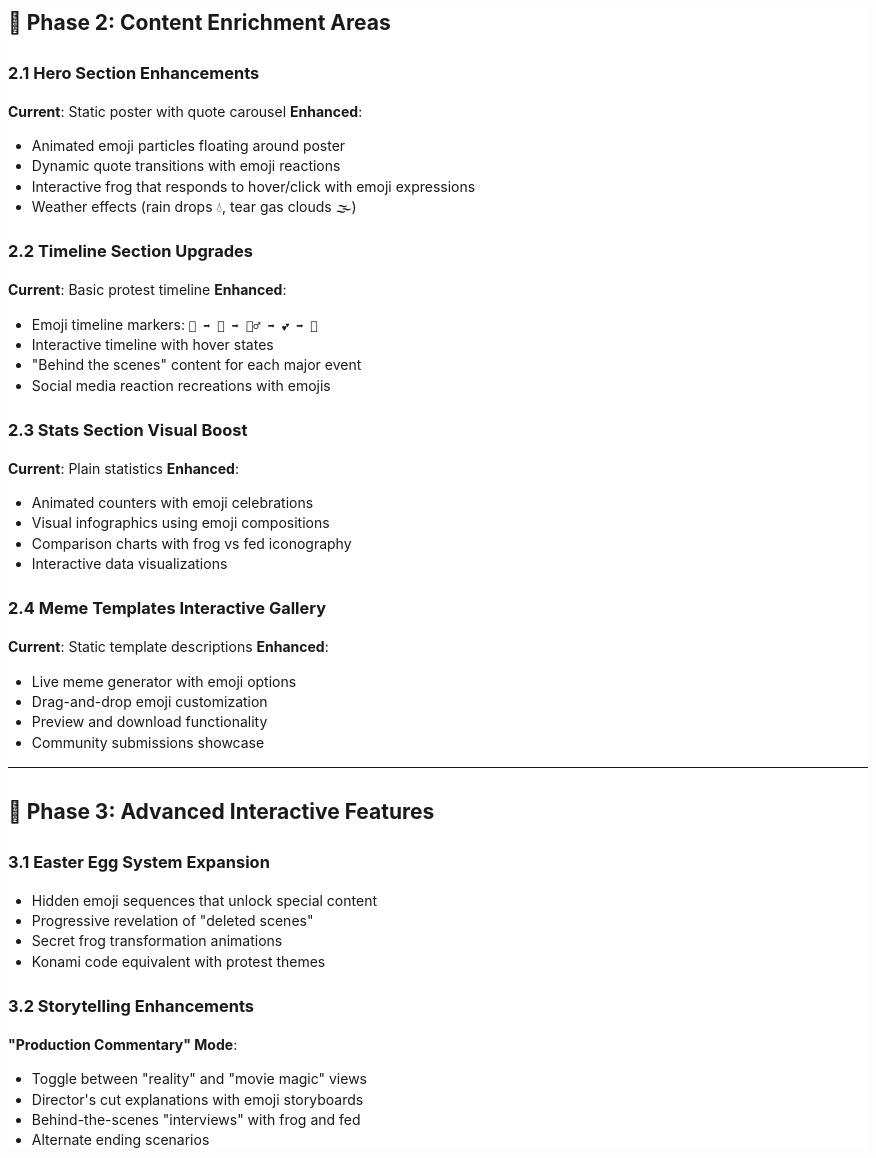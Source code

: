 ## 🎨 Phase 2: Content Enrichment Areas

### 2.1 Hero Section Enhancements
**Current**: Static poster with quote carousel
**Enhanced**:
- Animated emoji particles floating around poster
- Dynamic quote transitions with emoji reactions
- Interactive frog that responds to hover/click with emoji expressions
- Weather effects (rain drops 💧, tear gas clouds 🌫️)

### 2.2 Timeline Section Upgrades
**Current**: Basic protest timeline
**Enhanced**:
- Emoji timeline markers: `📅 ➡️ 🐸 ➡️ 👮‍♂️ ➡️ 💕 ➡️ 📰`
- Interactive timeline with hover states
- "Behind the scenes" content for each major event
- Social media reaction recreations with emojis

### 2.3 Stats Section Visual Boost
**Current**: Plain statistics
**Enhanced**:
- Animated counters with emoji celebrations
- Visual infographics using emoji compositions
- Comparison charts with frog vs fed iconography
- Interactive data visualizations

### 2.4 Meme Templates Interactive Gallery
**Current**: Static template descriptions
**Enhanced**:
- Live meme generator with emoji options
- Drag-and-drop emoji customization
- Preview and download functionality
- Community submissions showcase

---

## 🚀 Phase 3: Advanced Interactive Features

### 3.1 Easter Egg System Expansion
- Hidden emoji sequences that unlock special content
- Progressive revelation of "deleted scenes"
- Secret frog transformation animations
- Konami code equivalent with protest themes

### 3.2 Storytelling Enhancements
**"Production Commentary" Mode**:
- Toggle between "reality" and "movie magic" views
- Director's cut explanations with emoji storyboards
- Behind-the-scenes "interviews" with frog and fed
- Alternate ending scenarios
